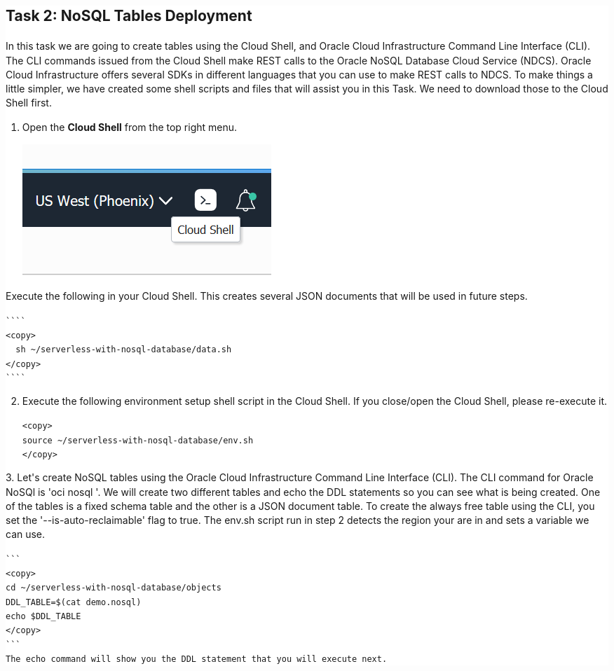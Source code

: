 
## Task 2: NoSQL Tables Deployment

In this task we are going to create tables using the Cloud Shell, and Oracle Cloud Infrastructure Command Line Interface (CLI). The CLI commands issued from the Cloud Shell make REST calls to the Oracle NoSQL Database Cloud Service (NDCS). Oracle Cloud Infrastructure offers several SDKs in different languages that you can use to make REST calls to NDCS. To make things a little simpler, we have created some shell scripts and files that will assist you in this Task. We need to download those to the Cloud Shell first.

1. Open the **Cloud Shell** from the top right menu.

    ![](./images/cloud-shell-phoenix.png)

  Execute the following in your Cloud Shell. This creates several JSON documents that will be used in future steps.

    ````
    <copy>
      sh ~/serverless-with-nosql-database/data.sh
    </copy>
    ````

2. Execute the following environment setup shell script in the Cloud Shell. If you close/open the Cloud Shell, please re-execute it.

    ```
    <copy>
    source ~/serverless-with-nosql-database/env.sh
    </copy>
    ```
<if type="paid">
3. Let's create NoSQL tables using the Oracle Cloud Infrastructure Command Line Interface (CLI). The CLI command for Oracle NoSQl is 'oci nosql <command>'. We will create two different tables and  echo the DDL statements so you can see what is being created. One of the tables is a fixed schema table and the other is a JSON document table. To create the always free table using the CLI, you set the '--is-auto-reclaimable' flag to true. The env.sh script run in step 2 detects the region your are in and sets a variable we can use.

    ```
    <copy>
    cd ~/serverless-with-nosql-database/objects
    DDL_TABLE=$(cat demo.nosql)
    echo $DDL_TABLE
    </copy>
    ```
    The echo command will show you the DDL statement that you will execute next.
